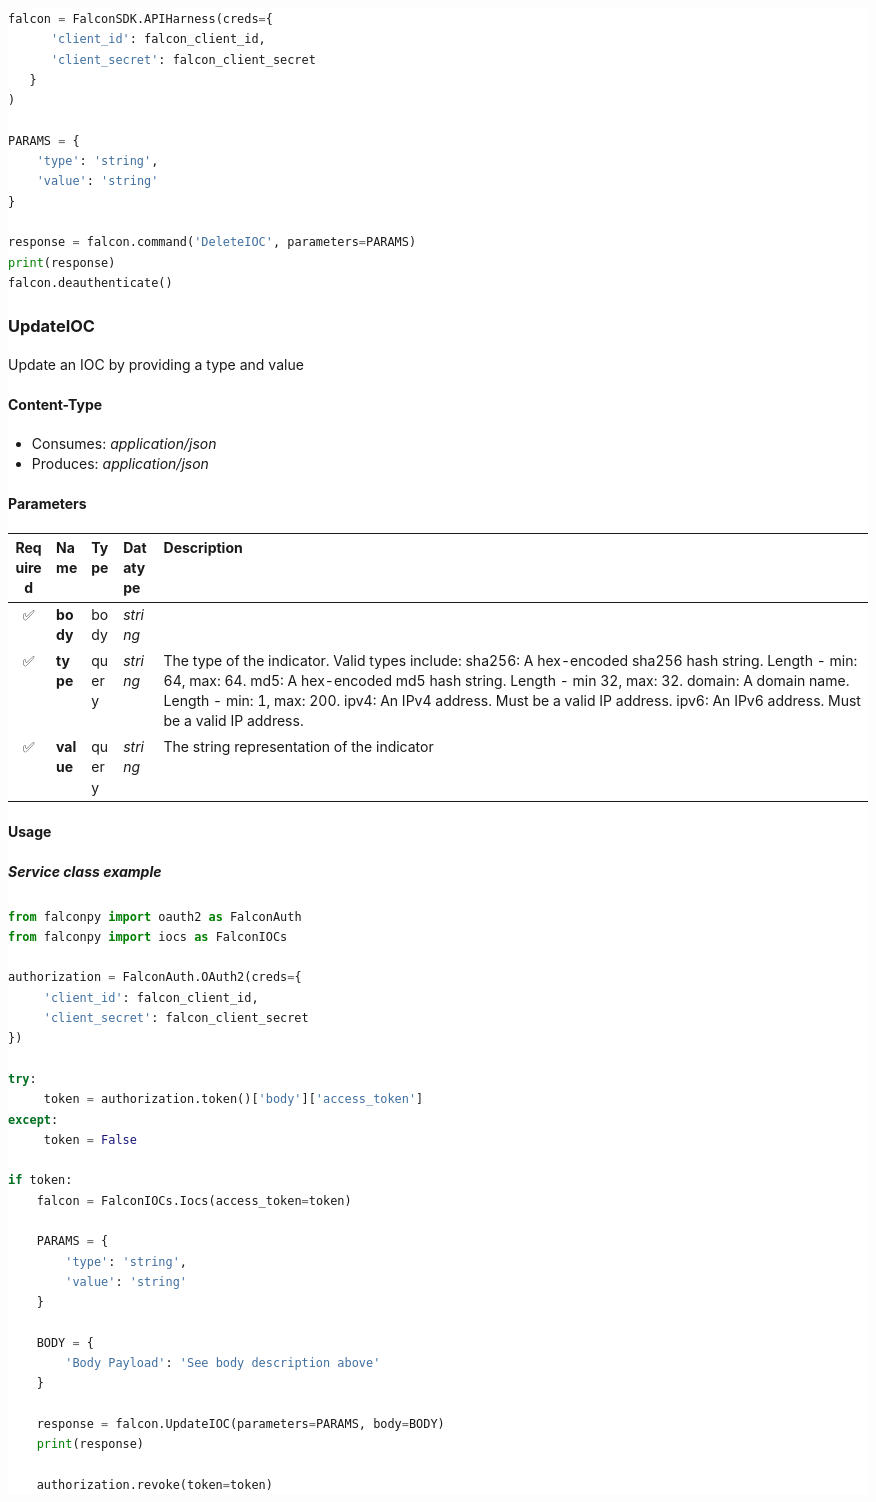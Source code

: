 ```python
falcon = FalconSDK.APIHarness(creds={
      'client_id': falcon_client_id,
      'client_secret': falcon_client_secret
   }
)

PARAMS = {
    'type': 'string',
    'value': 'string'
}

response = falcon.command('DeleteIOC', parameters=PARAMS)
print(response)
falcon.deauthenticate()
```
### UpdateIOC
Update an IOC by providing a type and value

#### Content-Type
- Consumes: _application/json_
- Produces: _application/json_
#### Parameters
| Required | Name  | Type  | Datatype | Description |
| :---: | :---- | :---- | :-------- | :---------- |
| :white_check_mark: | __body__ | body | _string_ 
| :white_check_mark: | __type__ | query | _string_ |  The type of the indicator. Valid types include:  sha256: A hex-encoded sha256 hash string. Length - min: 64, max: 64.  md5: A hex-encoded md5 hash string. Length - min 32, max: 32.  domain: A domain name. Length - min: 1, max: 200.  ipv4: An IPv4 address. Must be a valid IP address.  ipv6: An IPv6 address. Must be a valid IP address.  |
| :white_check_mark: | __value__ | query | _string_ | The string representation of the indicator |
#### Usage
##### Service class example
```python
from falconpy import oauth2 as FalconAuth
from falconpy import iocs as FalconIOCs

authorization = FalconAuth.OAuth2(creds={
     'client_id': falcon_client_id,
     'client_secret': falcon_client_secret
})

try:
     token = authorization.token()['body']['access_token']
except:
     token = False

if token:
    falcon = FalconIOCs.Iocs(access_token=token)

    PARAMS = {
        'type': 'string',
        'value': 'string'
    }

    BODY = {
        'Body Payload': 'See body description above'
    }

    response = falcon.UpdateIOC(parameters=PARAMS, body=BODY)
    print(response)

    authorization.revoke(token=token)
```
